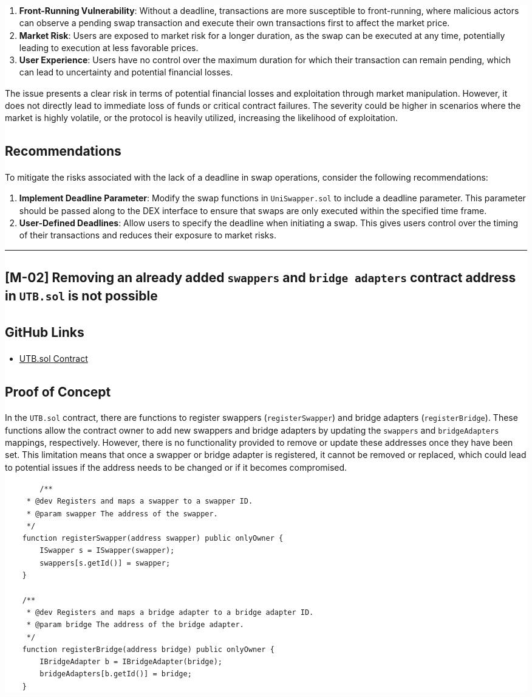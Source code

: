 1. **Front-Running Vulnerability**: Without a deadline, transactions are more susceptible to front-running, where malicious actors can observe a pending swap transaction and execute their own transactions first to affect the market price.
2. **Market Risk**: Users are exposed to market risk for a longer duration, as the swap can be executed at any time, potentially leading to execution at less favorable prices.
3. **User Experience**: Users have no control over the maximum duration for which their transaction can remain pending, which can lead to uncertainty and potential financial losses.

The issue presents a clear risk in terms of potential financial losses and exploitation through market manipulation. However, it does not directly lead to immediate loss of funds or critical contract failures. The severity could be higher in scenarios where the market is highly volatile, or the protocol is heavily utilized, increasing the likelihood of exploitation.

## Recommendations

To mitigate the risks associated with the lack of a deadline in swap operations, consider the following recommendations:

1. **Implement Deadline Parameter**: Modify the swap functions in `UniSwapper.sol` to include a deadline parameter. This parameter should be passed along to the DEX interface to ensure that swaps are only executed within the specified time frame.
2. **User-Defined Deadlines**: Allow users to specify the deadline when initiating a swap. This gives users control over the timing of their transactions and reduces their exposure to market risks.

---

## [M-02] Removing an already added `swappers` and `bridge adapters` contract address in `UTB.sol` is not possible

## GitHub Links

- [UTB.sol Contract](https://github.com/code-423n4/2024-01-decent/blob/main/src/UTB.sol)

## Proof of Concept

In the `UTB.sol` contract, there are functions to register swappers (`registerSwapper`) and bridge adapters (`registerBridge`). These functions allow the contract owner to add new swappers and bridge adapters by updating the `swappers` and `bridgeAdapters` mappings, respectively. However, there is no functionality provided to remove or update these addresses once they have been set. This limitation means that once a swapper or bridge adapter is registered, it cannot be removed or replaced, which could lead to potential issues if the address needs to be changed or if it becomes compromised.

```solidity
		/**
     * @dev Registers and maps a swapper to a swapper ID.
     * @param swapper The address of the swapper.
     */
    function registerSwapper(address swapper) public onlyOwner {
        ISwapper s = ISwapper(swapper);
        swappers[s.getId()] = swapper;
    }

    /**
     * @dev Registers and maps a bridge adapter to a bridge adapter ID.
     * @param bridge The address of the bridge adapter.
     */
    function registerBridge(address bridge) public onlyOwner {
        IBridgeAdapter b = IBridgeAdapter(bridge);
        bridgeAdapters[b.getId()] = bridge;
    }

```
